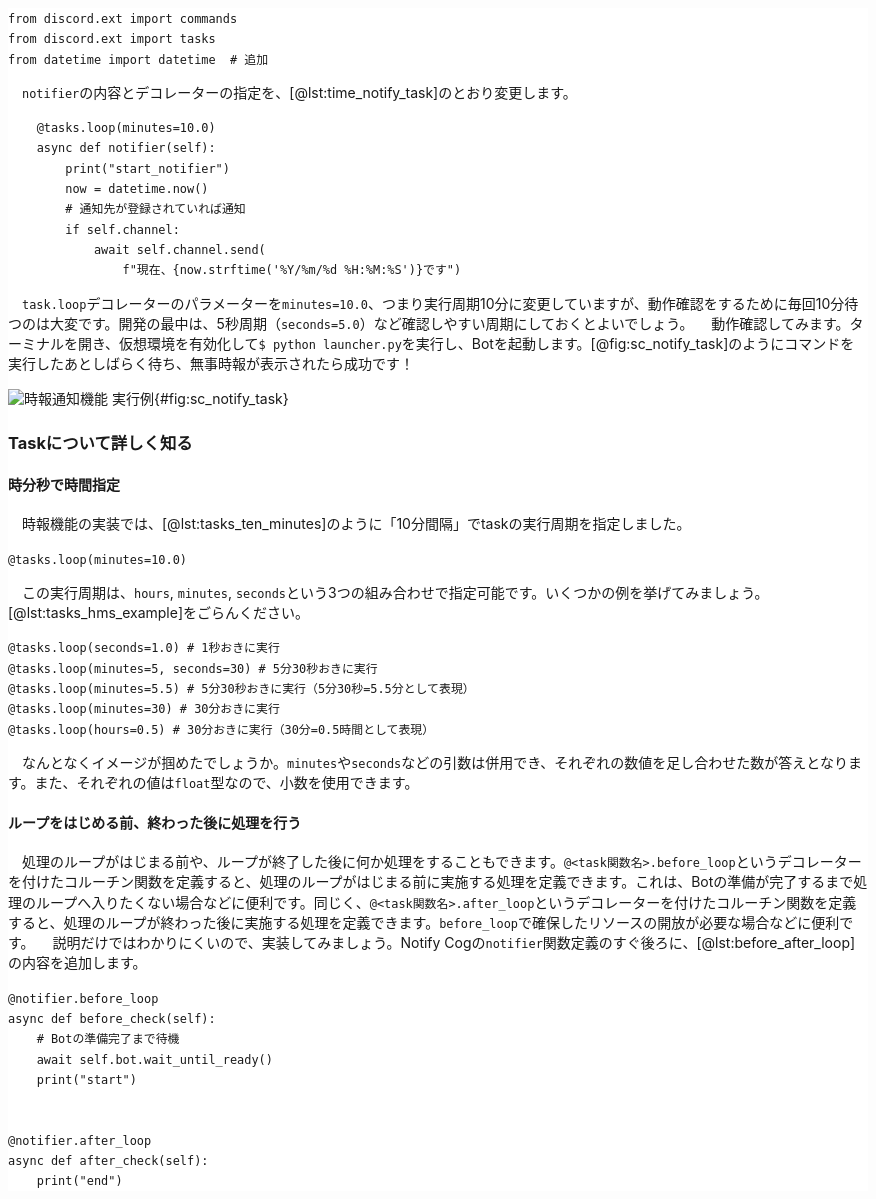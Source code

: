```{#lst:add_import_datetime .python caption="必要なimportの追加"}
from discord.ext import commands
from discord.ext import tasks
from datetime import datetime  # 追加
```

　`notifier`の内容とデコレーターの指定を、[@lst:time_notify_task]のとおり変更します。

```{#lst:time_notify_task .python caption="時報通知処理本体 コード"}
    @tasks.loop(minutes=10.0)
    async def notifier(self):
        print("start_notifier")
        now = datetime.now()
        # 通知先が登録されていれば通知
        if self.channel:
            await self.channel.send(
                f"現在、{now.strftime('%Y/%m/%d %H:%M:%S')}です")
```

　`task.loop`デコレーターのパラメーターを`minutes=10.0`、つまり実行周期10分に変更していますが、動作確認をするために毎回10分待つのは大変です。開発の最中は、5秒周期（`seconds=5.0`）など確認しやすい周期にしておくとよいでしょう。
　動作確認してみます。ターミナルを開き、仮想環境を有効化して`$ python launcher.py`を実行し、Botを起動します。[@fig:sc_notify_task]のようにコマンドを実行したあとしばらく待ち、無事時報が表示されたら成功です！

![時報通知機能 実行例](resource/image/sc_notify_task.png){#fig:sc_notify_task}


### Taskについて詳しく知る
#### 時分秒で時間指定　
　時報機能の実装では、[@lst:tasks_ten_minutes]のように「10分間隔」でtaskの実行周期を指定しました。

```{#lst:tasks_ten_minutes .python caption="10分間隔で実行するコード例"}
@tasks.loop(minutes=10.0)
```

　この実行周期は、`hours`, `minutes`, `seconds`という3つの組み合わせで指定可能です。いくつかの例を挙げてみましょう。[@lst:tasks_hms_example]をごらんください。

```{#lst:tasks_hms_example .python caption="さまざまな実行間隔指定"}
@tasks.loop(seconds=1.0) # 1秒おきに実行
@tasks.loop(minutes=5, seconds=30) # 5分30秒おきに実行
@tasks.loop(minutes=5.5) # 5分30秒おきに実行（5分30秒=5.5分として表現）
@tasks.loop(minutes=30) # 30分おきに実行
@tasks.loop(hours=0.5) # 30分おきに実行（30分=0.5時間として表現）
```

　なんとなくイメージが掴めたでしょうか。`minutes`や`seconds`などの引数は併用でき、それぞれの数値を足し合わせた数が答えとなります。また、それぞれの値は`float`型なので、小数を使用できます。

#### ループをはじめる前、終わった後に処理を行う
　処理のループがはじまる前や、ループが終了した後に何か処理をすることもできます。`@<task関数名>.before_loop`というデコレーターを付けたコルーチン関数を定義すると、処理のループがはじまる前に実施する処理を定義できます。これは、Botの準備が完了するまで処理のループへ入りたくない場合などに便利です。同じく、`@<task関数名>.after_loop`というデコレーターを付けたコルーチン関数を定義すると、処理のループが終わった後に実施する処理を定義できます。`before_loop`で確保したリソースの開放が必要な場合などに便利です。
　説明だけではわかりにくいので、実装してみましょう。Notify Cogの`notifier`関数定義のすぐ後ろに、[@lst:before_after_loop]の内容を追加します。

```{#lst:before_after_loop .python caption="before_loop, after_loop コード例"}
@notifier.before_loop
async def before_check(self):
    # Botの準備完了まで待機
    await self.bot.wait_until_ready()
    print("start")


@notifier.after_loop
async def after_check(self):
    print("end")
```
